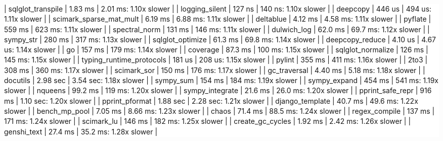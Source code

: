 | sqlglot_transpile          | 1.83 ms                                                               | 2.01 ms: 1.10x slower                                                   |
| logging_silent             | 127 ns                                                                | 140 ns: 1.10x slower                                                    |
| deepcopy                   | 446 us                                                                | 494 us: 1.11x slower                                                    |
| scimark_sparse_mat_mult    | 6.19 ms                                                               | 6.88 ms: 1.11x slower                                                   |
| deltablue                  | 4.12 ms                                                               | 4.58 ms: 1.11x slower                                                   |
| pyflate                    | 559 ms                                                                | 623 ms: 1.11x slower                                                    |
| spectral_norm              | 131 ms                                                                | 146 ms: 1.11x slower                                                    |
| dulwich_log                | 62.0 ms                                                               | 69.7 ms: 1.12x slower                                                   |
| sympy_str                  | 280 ms                                                                | 317 ms: 1.13x slower                                                    |
| sqlglot_optimize           | 61.3 ms                                                               | 69.8 ms: 1.14x slower                                                   |
| deepcopy_reduce            | 4.10 us                                                               | 4.67 us: 1.14x slower                                                   |
| go                         | 157 ms                                                                | 179 ms: 1.14x slower                                                    |
| coverage                   | 87.3 ms                                                               | 100 ms: 1.15x slower                                                    |
| sqlglot_normalize          | 126 ms                                                                | 145 ms: 1.15x slower                                                    |
| typing_runtime_protocols   | 181 us                                                                | 208 us: 1.15x slower                                                    |
| pylint                     | 355 ms                                                                | 411 ms: 1.16x slower                                                    |
| 2to3                       | 308 ms                                                                | 360 ms: 1.17x slower                                                    |
| scimark_sor                | 150 ms                                                                | 176 ms: 1.17x slower                                                    |
| gc_traversal               | 4.40 ms                                                               | 5.18 ms: 1.18x slower                                                   |
| docutils                   | 2.98 sec                                                              | 3.54 sec: 1.18x slower                                                  |
| sympy_sum                  | 154 ms                                                                | 184 ms: 1.19x slower                                                    |
| sympy_expand               | 454 ms                                                                | 541 ms: 1.19x slower                                                    |
| nqueens                    | 99.2 ms                                                               | 119 ms: 1.20x slower                                                    |
| sympy_integrate            | 21.6 ms                                                               | 26.0 ms: 1.20x slower                                                   |
| pprint_safe_repr           | 916 ms                                                                | 1.10 sec: 1.20x slower                                                  |
| pprint_pformat             | 1.88 sec                                                              | 2.28 sec: 1.21x slower                                                  |
| django_template            | 40.7 ms                                                               | 49.6 ms: 1.22x slower                                                   |
| bench_mp_pool              | 7.05 ms                                                               | 8.66 ms: 1.23x slower                                                   |
| chaos                      | 71.4 ms                                                               | 88.5 ms: 1.24x slower                                                   |
| regex_compile              | 137 ms                                                                | 171 ms: 1.24x slower                                                    |
| scimark_lu                 | 146 ms                                                                | 182 ms: 1.25x slower                                                    |
| create_gc_cycles           | 1.92 ms                                                               | 2.42 ms: 1.26x slower                                                   |
| genshi_text                | 27.4 ms                                                               | 35.2 ms: 1.28x slower                                                   |